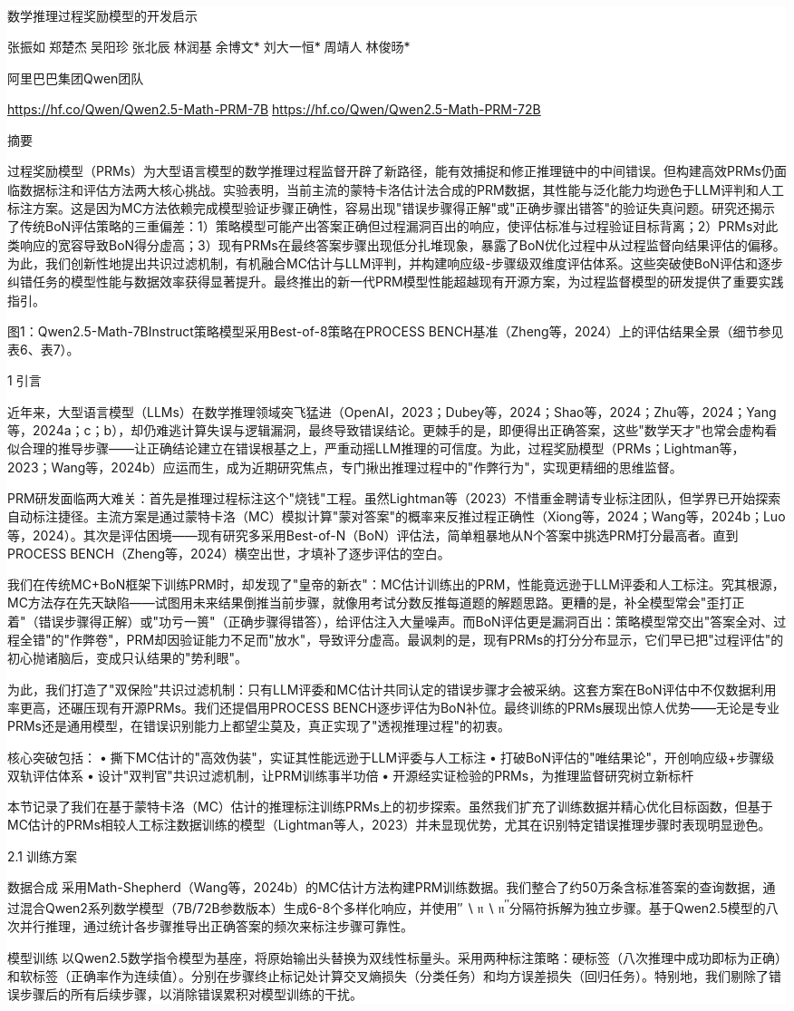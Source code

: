 数学推理过程奖励模型的开发启示




张振如 郑楚杰 吴阳珍 张北辰 林润基 余博文* 刘大一恒* 周靖人 林俊旸*  





阿里巴巴集团Qwen团队  





https://hf.co/Qwen/Qwen2.5-Math-PRM-7B https://hf.co/Qwen/Qwen2.5-Math-PRM-72B

摘要

过程奖励模型（PRMs）为大型语言模型的数学推理过程监督开辟了新路径，能有效捕捉和修正推理链中的中间错误。但构建高效PRMs仍面临数据标注和评估方法两大核心挑战。实验表明，当前主流的蒙特卡洛估计法合成的PRM数据，其性能与泛化能力均逊色于LLM评判和人工标注方案。这是因为MC方法依赖完成模型验证步骤正确性，容易出现"错误步骤得正解"或"正确步骤出错答"的验证失真问题。研究还揭示了传统BoN评估策略的三重偏差：1）策略模型可能产出答案正确但过程漏洞百出的响应，使评估标准与过程验证目标背离；2）PRMs对此类响应的宽容导致BoN得分虚高；3）现有PRMs在最终答案步骤出现低分扎堆现象，暴露了BoN优化过程中从过程监督向结果评估的偏移。为此，我们创新性地提出共识过滤机制，有机融合MC估计与LLM评判，并构建响应级-步骤级双维度评估体系。这些突破使BoN评估和逐步纠错任务的模型性能与数据效率获得显著提升。最终推出的新一代PRM模型性能超越现有开源方案，为过程监督模型的研发提供了重要实践指引。

图1：Qwen2.5-Math-7BInstruct策略模型采用Best-of-8策略在PROCESS BENCH基准（Zheng等，2024）上的评估结果全景（细节参见表6、表7）。

1 引言

近年来，大型语言模型（LLMs）在数学推理领域突飞猛进（OpenAI，2023；Dubey等，2024；Shao等，2024；Zhu等，2024；Yang等，2024a；c；b），却仍难逃计算失误与逻辑漏洞，最终导致错误结论。更棘手的是，即便得出正确答案，这些"数学天才"也常会虚构看似合理的推导步骤——让正确结论建立在错误根基之上，严重动摇LLM推理的可信度。为此，过程奖励模型（PRMs；Lightman等，2023；Wang等，2024b）应运而生，成为近期研究焦点，专门揪出推理过程中的"作弊行为"，实现更精细的思维监督。

PRM研发面临两大难关：首先是推理过程标注这个"烧钱"工程。虽然Lightman等（2023）不惜重金聘请专业标注团队，但学界已开始探索自动标注捷径。主流方案是通过蒙特卡洛（MC）模拟计算"蒙对答案"的概率来反推过程正确性（Xiong等，2024；Wang等，2024b；Luo等，2024）。其次是评估困境——现有研究多采用Best-of-N（BoN）评估法，简单粗暴地从N个答案中挑选PRM打分最高者。直到PROCESS BENCH（Zheng等，2024）横空出世，才填补了逐步评估的空白。

我们在传统MC+BoN框架下训练PRM时，却发现了"皇帝的新衣"：MC估计训练出的PRM，性能竟远逊于LLM评委和人工标注。究其根源，MC方法存在先天缺陷——试图用未来结果倒推当前步骤，就像用考试分数反推每道题的解题思路。更糟的是，补全模型常会"歪打正着"（错误步骤得正解）或"功亏一篑"（正确步骤得错答），给评估注入大量噪声。而BoN评估更是漏洞百出：策略模型常交出"答案全对、过程全错"的"作弊卷"，PRM却因验证能力不足而"放水"，导致评分虚高。最讽刺的是，现有PRMs的打分分布显示，它们早已把"过程评估"的初心抛诸脑后，变成只认结果的"势利眼"。

为此，我们打造了"双保险"共识过滤机制：只有LLM评委和MC估计共同认定的错误步骤才会被采纳。这套方案在BoN评估中不仅数据利用率更高，还碾压现有开源PRMs。我们还提倡用PROCESS BENCH逐步评估为BoN补位。最终训练的PRMs展现出惊人优势——无论是专业PRMs还是通用模型，在错误识别能力上都望尘莫及，真正实现了"透视推理过程"的初衷。

核心突破包括：
• 撕下MC估计的"高效伪装"，实证其性能远逊于LLM评委与人工标注
• 打破BoN评估的"唯结果论"，开创响应级+步骤级双轨评估体系
• 设计"双判官"共识过滤机制，让PRM训练事半功倍
• 开源经实证检验的PRMs，为推理监督研究树立新标杆

本节记录了我们在基于蒙特卡洛（MC）估计的推理标注训练PRMs上的初步探索。虽然我们扩充了训练数据并精心优化目标函数，但基于MC估计的PRMs相较人工标注数据训练的模型（Lightman等人，2023）并未显现优势，尤其在识别特定错误推理步骤时表现明显逊色。

2.1 训练方案

数据合成 采用Math-Shepherd（Wang等，2024b）的MC估计方法构建PRM训练数据。我们整合了约50万条含标准答案的查询数据，通过混合Qwen2系列数学模型（7B/72B参数版本）生成6-8个多样化响应，并使用$\prime\prime\backslash\mathfrak{n}\backslash\mathfrak{n}^{\prime\prime}$分隔符拆解为独立步骤。基于Qwen2.5模型的八次并行推理，通过统计各步骤推导出正确答案的频次来标注步骤可靠性。

模型训练 以Qwen2.5数学指令模型为基座，将原始输出头替换为双线性标量头。采用两种标注策略：硬标签（八次推理中成功即标为正确）和软标签（正确率作为连续值）。分别在步骤终止标记处计算交叉熵损失（分类任务）和均方误差损失（回归任务）。特别地，我们剔除了错误步骤后的所有后续步骤，以消除错误累积对模型训练的干扰。
